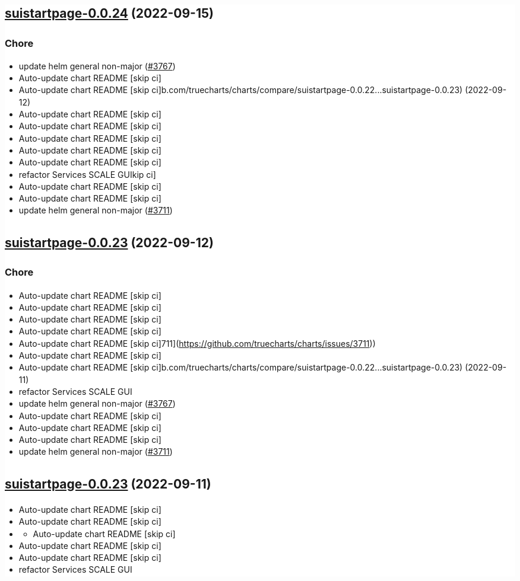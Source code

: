 ## [suistartpage-0.0.24](https://github.com/truecharts/charts/compare/suistartpage-0.0.23...suistartpage-0.0.24) (2022-09-15)

### Chore

- update helm general non-major ([#3767](https://github.com/truecharts/charts/issues/3767))
- Auto-update chart README [skip ci]
- Auto-update chart README [skip ci]b.com/truecharts/charts/compare/suistartpage-0.0.22...suistartpage-0.0.23) (2022-09-12)
- Auto-update chart README [skip ci]
- Auto-update chart README [skip ci]
- Auto-update chart README [skip ci]
- Auto-update chart README [skip ci]
- Auto-update chart README [skip ci]
- refactor Services SCALE GUIkip ci]
- Auto-update chart README [skip ci]
- Auto-update chart README [skip ci]
- update helm general non-major ([#3711](https://github.com/truecharts/charts/issues/3711))

## [suistartpage-0.0.23](https://github.com/truecharts/charts/compare/suistartpage-0.0.22...suistartpage-0.0.23) (2022-09-12)

### Chore

- Auto-update chart README [skip ci]
- Auto-update chart README [skip ci]
- Auto-update chart README [skip ci]
- Auto-update chart README [skip ci]
- Auto-update chart README [skip ci]711](https://github.com/truecharts/charts/issues/3711))
- Auto-update chart README [skip ci]
- Auto-update chart README [skip ci]b.com/truecharts/charts/compare/suistartpage-0.0.22...suistartpage-0.0.23) (2022-09-11)
- refactor Services SCALE GUI
- update helm general non-major ([#3767](https://github.com/truecharts/charts/issues/3767))
- Auto-update chart README [skip ci]
- Auto-update chart README [skip ci]
- Auto-update chart README [skip ci]
- update helm general non-major ([#3711](https://github.com/truecharts/charts/issues/3711))

## [suistartpage-0.0.23](https://github.com/truecharts/charts/compare/suistartpage-0.0.22...suistartpage-0.0.23) (2022-09-11)

- Auto-update chart README [skip ci]
- Auto-update chart README [skip ci]
- - Auto-update chart README [skip ci]
- Auto-update chart README [skip ci]
- Auto-update chart README [skip ci]
- refactor Services SCALE GUI
